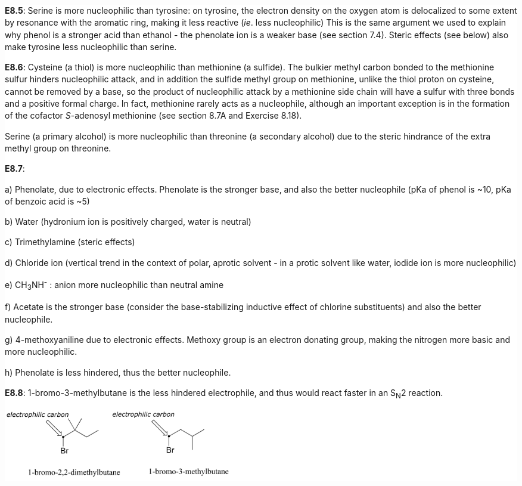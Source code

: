 **E8.5**: Serine is more nucleophilic than tyrosine: on tyrosine, the
electron density on the oxygen atom is delocalized to some extent by
resonance with the aromatic ring, making it less reactive (*ie*. less
nucleophilic) This is the same argument we used to explain why phenol is
a stronger acid than ethanol - the phenolate ion is a weaker base (see
section 7.4). Steric effects (see below) also make tyrosine less
nucleophilic than serine.

**E8.6**: Cysteine (a thiol) is more nucleophilic than methionine (a
sulfide). The bulkier methyl carbon bonded to the methionine sulfur
hinders nucleophilic attack, and in addition the sulfide methyl group on
methionine, unlike the thiol proton on cysteine, cannot be removed by a
base, so the product of nucleophilic attack by a methionine side chain
will have a sulfur with three bonds and a positive formal charge. In
fact, methionine rarely acts as a nucleophile, although an important
exception is in the formation of the cofactor *S*-adenosyl methionine
(see section 8.7A and Exercise 8.18).

Serine (a primary alcohol) is more nucleophilic than threonine (a
secondary alcohol) due to the steric hindrance of the extra methyl group
on threonine.

**E8.7**:

a\) Phenolate, due to electronic effects. Phenolate is the stronger
base, and also the better nucleophile (pKa of phenol is \~10, pKa of
benzoic acid is \~5)

b\) Water (hydronium ion is positively charged, water is neutral)

c\) Trimethylamine (steric effects)

d\) Chloride ion (vertical trend in the context of polar, aprotic
solvent - in a protic solvent like water, iodide ion is more
nucleophilic)

e\) CH<sub>3</sub>NH<sup>-</sup> : anion more nucleophilic than neutral
amine

f\) Acetate is the stronger base (consider the base-stabilizing
inductive effect of chlorine substituents) and also the better
nucleophile.

g\) 4-methoxyaniline due to electronic effects. Methoxy group is an
electron donating group, making the nitrogen more basic and more
nucleophilic.

h\) Phenolate is less hindered, thus the better nucleophile.

**E8.8**: 1-bromo-3-methylbutane is the less hindered electrophile, and
thus would react faster in an S<sub>N</sub>2 reaction.

<img src="media/ICE_solutions/image134.png"
style="width:3.94444in;height:1.19444in" />
